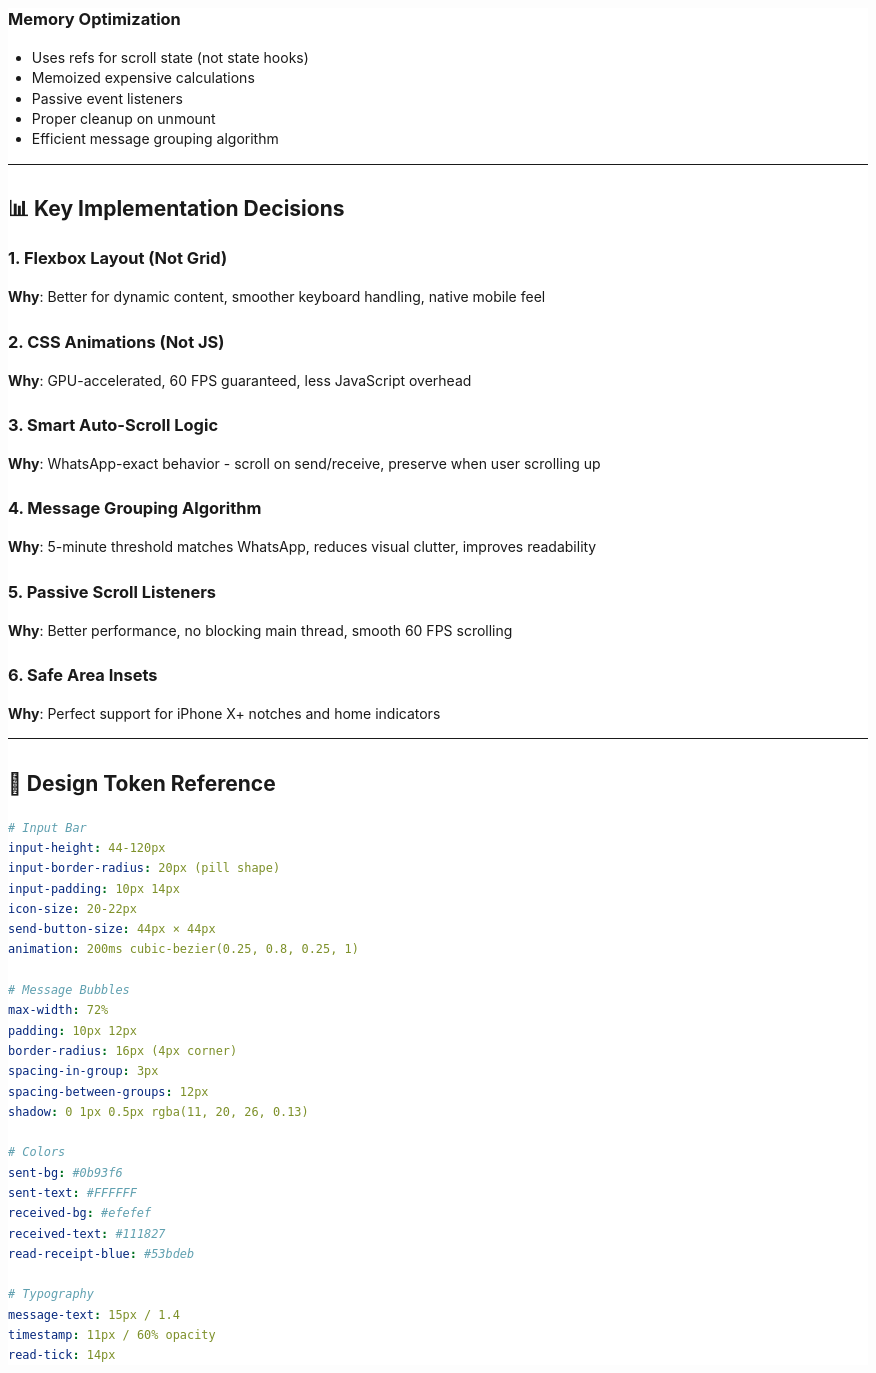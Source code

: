 ### Memory Optimization
- Uses refs for scroll state (not state hooks)
- Memoized expensive calculations
- Passive event listeners
- Proper cleanup on unmount
- Efficient message grouping algorithm

---

## 📊 **Key Implementation Decisions**

### 1. Flexbox Layout (Not Grid)
**Why**: Better for dynamic content, smoother keyboard handling, native mobile feel

### 2. CSS Animations (Not JS)
**Why**: GPU-accelerated, 60 FPS guaranteed, less JavaScript overhead

### 3. Smart Auto-Scroll Logic
**Why**: WhatsApp-exact behavior - scroll on send/receive, preserve when user scrolling up

### 4. Message Grouping Algorithm
**Why**: 5-minute threshold matches WhatsApp, reduces visual clutter, improves readability

### 5. Passive Scroll Listeners
**Why**: Better performance, no blocking main thread, smooth 60 FPS scrolling

### 6. Safe Area Insets
**Why**: Perfect support for iPhone X+ notches and home indicators

---

## 🎨 **Design Token Reference**

```yaml
# Input Bar
input-height: 44-120px
input-border-radius: 20px (pill shape)
input-padding: 10px 14px
icon-size: 20-22px
send-button-size: 44px × 44px
animation: 200ms cubic-bezier(0.25, 0.8, 0.25, 1)

# Message Bubbles
max-width: 72%
padding: 10px 12px
border-radius: 16px (4px corner)
spacing-in-group: 3px
spacing-between-groups: 12px
shadow: 0 1px 0.5px rgba(11, 20, 26, 0.13)

# Colors
sent-bg: #0b93f6
sent-text: #FFFFFF
received-bg: #efefef
received-text: #111827
read-receipt-blue: #53bdeb

# Typography
message-text: 15px / 1.4
timestamp: 11px / 60% opacity
read-tick: 14px
```